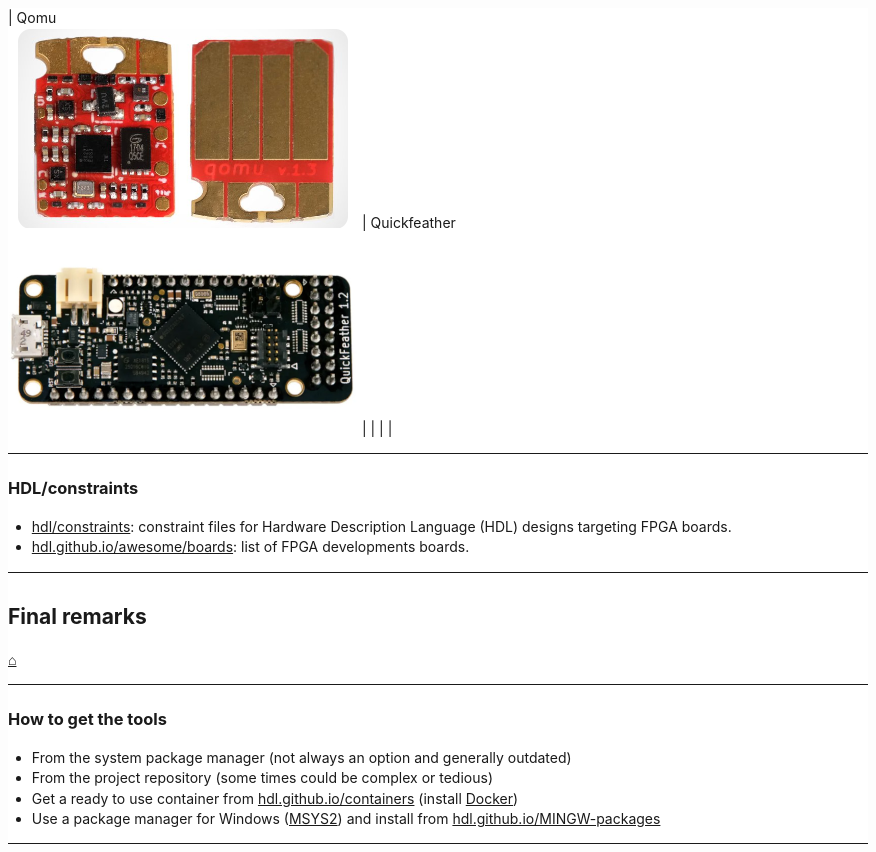 | Qomu</br>![Qomu](images/boards/qomu.png) | Quickfeather</br>![QuickFeather](images/boards/quickfeather.png) |
|   |   |

---

### HDL/constraints

* [hdl/constraints](https://github.com/hdl/constraints): constraint files for Hardware Description Language (HDL) designs targeting FPGA boards.
* [hdl.github.io/awesome/boards](https://hdl.github.io/awesome/boards/): list of FPGA developments boards.

---

## Final remarks



[⌂](#/1)

---

### How to get the tools

* From the system package manager (not always an option and generally outdated)
* From the project repository (some times could be complex or tedious)
* Get a ready to use container from [hdl.github.io/containers](https://hdl.github.io/containers/)
  (install [Docker](https://github.com/rodrigomelo9/FOSS-for-FPGAs#docker-installation))
* Use a package manager for Windows ([MSYS2](https://www.msys2.org/)) and install from [hdl.github.io/MINGW-packages](https://hdl.github.io/MINGW-packages/)

---